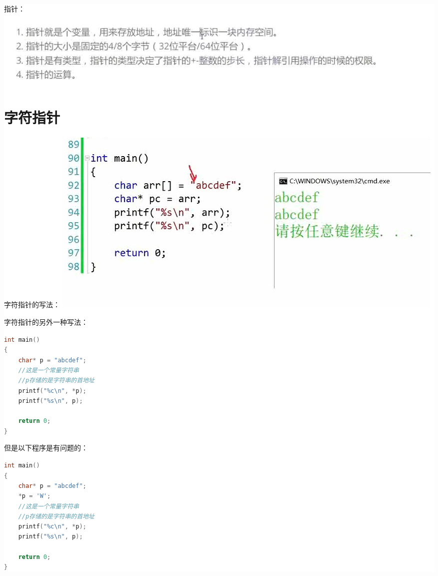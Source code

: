 指针：

![Img](./FILES/10-指针详解.md/img-20221231170515.png)

# 字符指针

字符指针的写法：
![Img](./FILES/10-指针详解.md/img-20221231195740.png)

字符指针的另外一种写法：

```C
int main()
{
	char* p = "abcdef";
	//这是一个常量字符串
	//p存储的是字符串的首地址
	printf("%c\n", *p);
	printf("%s\n", p);

	return 0;
}
```

但是以下程序是有问题的：

```C
int main()
{
	char* p = "abcdef";
	*p = 'W';
	//这是一个常量字符串
	//p存储的是字符串的首地址
	printf("%c\n", *p);
	printf("%s\n", p);

	return 0;
}
```
